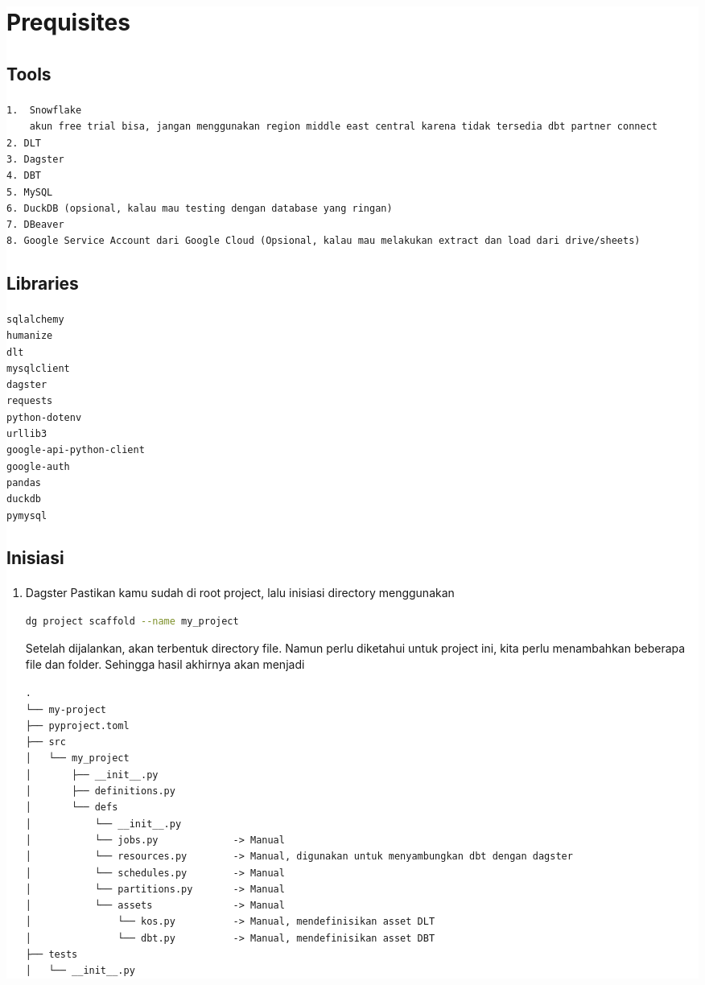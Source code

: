 # Prequisites
## Tools
```
1.  Snowflake 
    akun free trial bisa, jangan menggunakan region middle east central karena tidak tersedia dbt partner connect
2. DLT
3. Dagster
4. DBT
5. MySQL
6. DuckDB (opsional, kalau mau testing dengan database yang ringan)
7. DBeaver
8. Google Service Account dari Google Cloud (Opsional, kalau mau melakukan extract dan load dari drive/sheets)
```

## Libraries
```
sqlalchemy
humanize
dlt
mysqlclient
dagster
requests
python-dotenv
urllib3
google-api-python-client
google-auth
pandas
duckdb
pymysql
```
## Inisiasi
1. Dagster
    Pastikan kamu sudah di root project, lalu inisiasi directory menggunakan
    ```bash
    dg project scaffold --name my_project
    ```

    Setelah dijalankan, akan terbentuk directory file. Namun perlu diketahui untuk project ini, kita perlu menambahkan beberapa file dan folder. Sehingga hasil akhirnya akan menjadi
    ```
    .
    └── my-project
    ├── pyproject.toml
    ├── src
    │   └── my_project
    │       ├── __init__.py
    │       ├── definitions.py
    │       └── defs
    │           └── __init__.py
    │           └── jobs.py             -> Manual
    │           └── resources.py        -> Manual, digunakan untuk menyambungkan dbt dengan dagster
    │           └── schedules.py        -> Manual
    │           └── partitions.py       -> Manual
    │           └── assets              -> Manual
    │               └── kos.py          -> Manual, mendefinisikan asset DLT
    │               └── dbt.py          -> Manual, mendefinisikan asset DBT
    ├── tests
    │   └── __init__.py